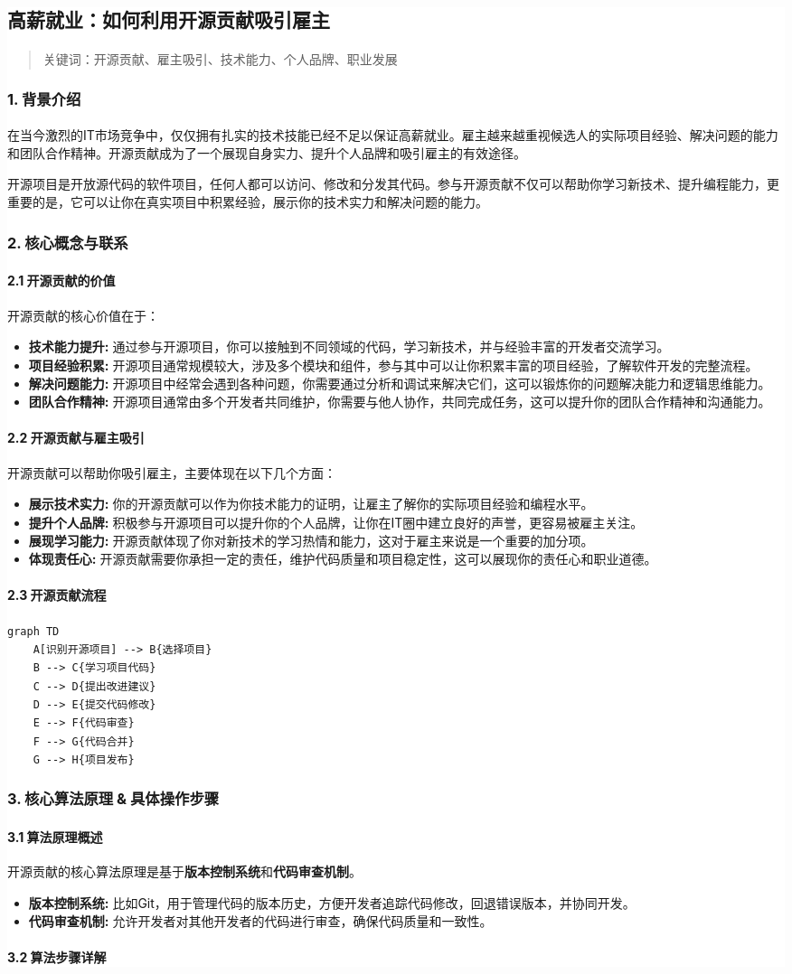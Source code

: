                  

## 高薪就业：如何利用开源贡献吸引雇主

> 关键词：开源贡献、雇主吸引、技术能力、个人品牌、职业发展

### 1. 背景介绍

在当今激烈的IT市场竞争中，仅仅拥有扎实的技术技能已经不足以保证高薪就业。雇主越来越重视候选人的实际项目经验、解决问题的能力和团队合作精神。开源贡献成为了一个展现自身实力、提升个人品牌和吸引雇主的有效途径。

开源项目是开放源代码的软件项目，任何人都可以访问、修改和分发其代码。参与开源贡献不仅可以帮助你学习新技术、提升编程能力，更重要的是，它可以让你在真实项目中积累经验，展示你的技术实力和解决问题的能力。

### 2. 核心概念与联系

#### 2.1 开源贡献的价值

开源贡献的核心价值在于：

* **技术能力提升:** 通过参与开源项目，你可以接触到不同领域的代码，学习新技术，并与经验丰富的开发者交流学习。
* **项目经验积累:** 开源项目通常规模较大，涉及多个模块和组件，参与其中可以让你积累丰富的项目经验，了解软件开发的完整流程。
* **解决问题能力:** 开源项目中经常会遇到各种问题，你需要通过分析和调试来解决它们，这可以锻炼你的问题解决能力和逻辑思维能力。
* **团队合作精神:** 开源项目通常由多个开发者共同维护，你需要与他人协作，共同完成任务，这可以提升你的团队合作精神和沟通能力。

#### 2.2 开源贡献与雇主吸引

开源贡献可以帮助你吸引雇主，主要体现在以下几个方面：

* **展示技术实力:** 你的开源贡献可以作为你技术能力的证明，让雇主了解你的实际项目经验和编程水平。
* **提升个人品牌:** 积极参与开源项目可以提升你的个人品牌，让你在IT圈中建立良好的声誉，更容易被雇主关注。
* **展现学习能力:** 开源贡献体现了你对新技术的学习热情和能力，这对于雇主来说是一个重要的加分项。
* **体现责任心:** 开源贡献需要你承担一定的责任，维护代码质量和项目稳定性，这可以展现你的责任心和职业道德。

#### 2.3  开源贡献流程

```mermaid
graph TD
    A[识别开源项目] --> B{选择项目}
    B --> C{学习项目代码}
    C --> D{提出改进建议}
    D --> E{提交代码修改}
    E --> F{代码审查}
    F --> G{代码合并}
    G --> H{项目发布}
```

### 3. 核心算法原理 & 具体操作步骤

#### 3.1 算法原理概述

开源贡献的核心算法原理是基于**版本控制系统**和**代码审查机制**。

* **版本控制系统:** 比如Git，用于管理代码的版本历史，方便开发者追踪代码修改，回退错误版本，并协同开发。
* **代码审查机制:** 允许开发者对其他开发者的代码进行审查，确保代码质量和一致性。

#### 3.2 算法步骤详解
